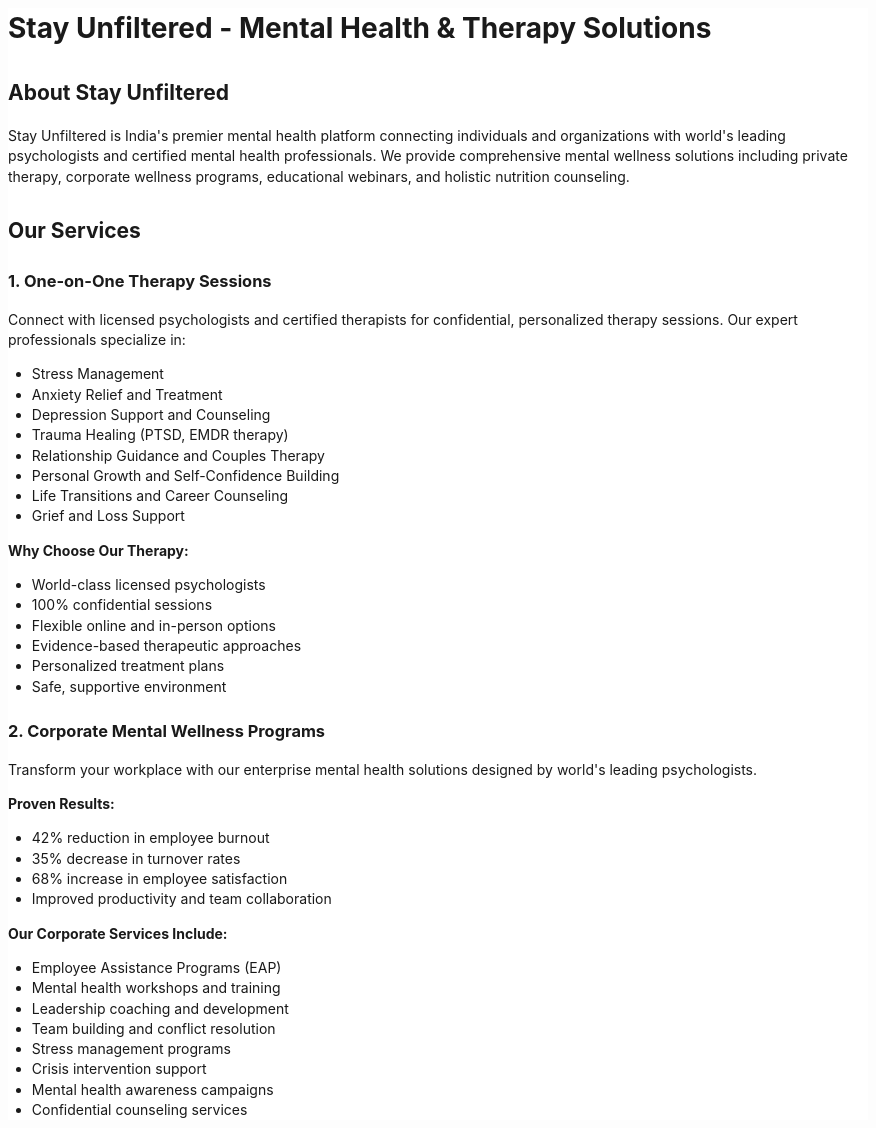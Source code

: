 # Stay Unfiltered - Mental Health & Therapy Solutions

## About Stay Unfiltered

Stay Unfiltered is India's premier mental health platform connecting individuals and organizations with world's leading psychologists and certified mental health professionals. We provide comprehensive mental wellness solutions including private therapy, corporate wellness programs, educational webinars, and holistic nutrition counseling.

## Our Services

### 1. One-on-One Therapy Sessions
Connect with licensed psychologists and certified therapists for confidential, personalized therapy sessions. Our expert professionals specialize in:
- Stress Management
- Anxiety Relief and Treatment
- Depression Support and Counseling
- Trauma Healing (PTSD, EMDR therapy)
- Relationship Guidance and Couples Therapy
- Personal Growth and Self-Confidence Building
- Life Transitions and Career Counseling
- Grief and Loss Support

**Why Choose Our Therapy:**
- World-class licensed psychologists
- 100% confidential sessions
- Flexible online and in-person options
- Evidence-based therapeutic approaches
- Personalized treatment plans
- Safe, supportive environment

### 2. Corporate Mental Wellness Programs
Transform your workplace with our enterprise mental health solutions designed by world's leading psychologists.

**Proven Results:**
- 42% reduction in employee burnout
- 35% decrease in turnover rates
- 68% increase in employee satisfaction
- Improved productivity and team collaboration

**Our Corporate Services Include:**
- Employee Assistance Programs (EAP)
- Mental health workshops and training
- Leadership coaching and development
- Team building and conflict resolution
- Stress management programs
- Crisis intervention support
- Mental health awareness campaigns
- Confidential counseling services
